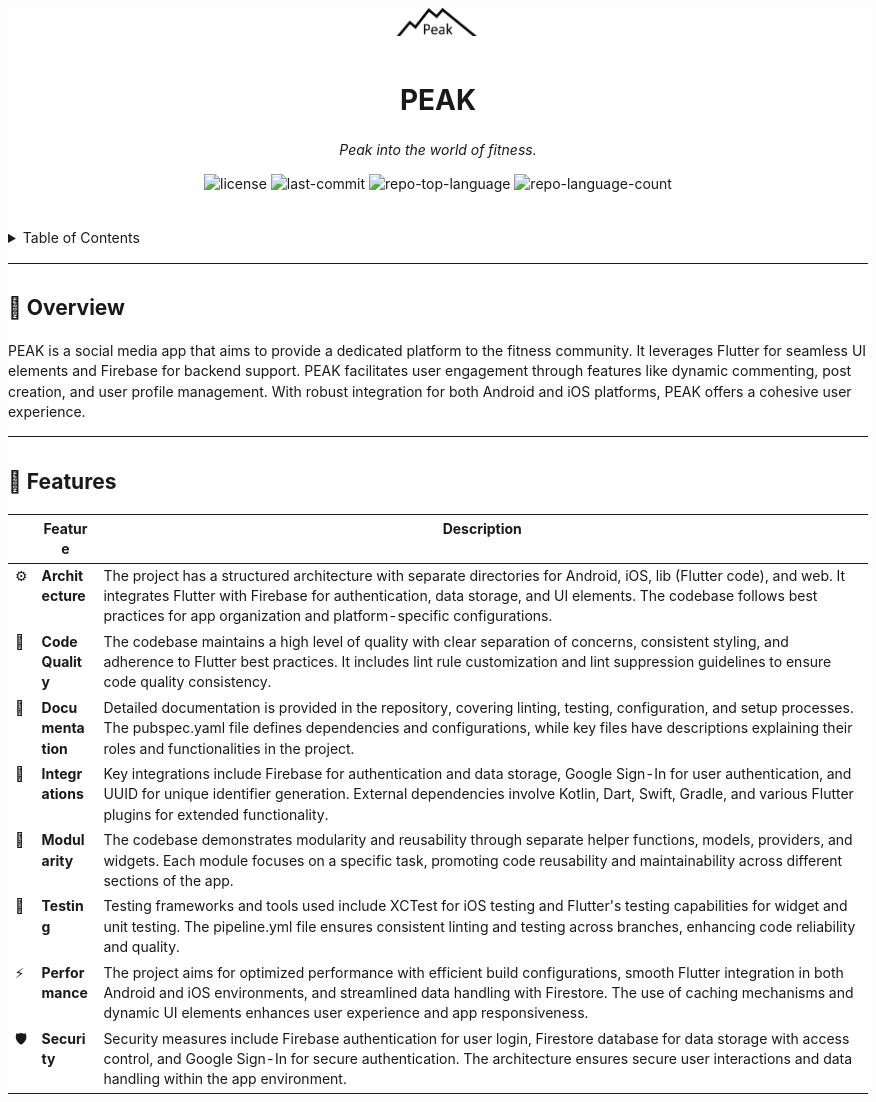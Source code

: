 <p align="center">
  <img src="https://github.com/AndrewEllen/PEAK/blob/main/assets/logo.png?raw=true" width="100" alt="project-logo">
</p>
<p align="center">
    <h1 align="center">PEAK</h1>
</p>
<p align="center">
    <em>Peak into the world of fitness.</em>
</p>
<p align="center">
	<img src="https://img.shields.io/github/license/AndrewEllen/PEAK?style=default&logo=opensourceinitiative&logoColor=white&color=0080ff" alt="license">
	<img src="https://img.shields.io/github/last-commit/AndrewEllen/PEAK?style=default&logo=git&logoColor=white&color=0080ff" alt="last-commit">
	<img src="https://img.shields.io/github/languages/top/AndrewEllen/PEAK?style=default&color=0080ff" alt="repo-top-language">
	<img src="https://img.shields.io/github/languages/count/AndrewEllen/PEAK?style=default&color=0080ff" alt="repo-language-count">
<p>
<p align="center">
	<!-- default option, no dependency badges. -->
</p>

<br>
<details><summary>Table of Contents</summary></details>
<hr>

## 📍 Overview

PEAK is a social media app that aims to provide a dedicated platform to the fitness community. It leverages Flutter for seamless UI elements and Firebase for backend support. PEAK facilitates user engagement through features like dynamic commenting, post creation, and user profile management. With robust integration for both Android and iOS platforms, PEAK offers a cohesive user experience.

---

## 🧩 Features

|    |   Feature         | Description |
|----|-------------------|---------------------------------------------------------------|
| ⚙️  | **Architecture**  | The project has a structured architecture with separate directories for Android, iOS, lib (Flutter code), and web. It integrates Flutter with Firebase for authentication, data storage, and UI elements. The codebase follows best practices for app organization and platform-specific configurations. |
| 🔩 | **Code Quality**  | The codebase maintains a high level of quality with clear separation of concerns, consistent styling, and adherence to Flutter best practices. It includes lint rule customization and lint suppression guidelines to ensure code quality consistency. |
| 📄 | **Documentation** | Detailed documentation is provided in the repository, covering linting, testing, configuration, and setup processes. The pubspec.yaml file defines dependencies and configurations, while key files have descriptions explaining their roles and functionalities in the project. |
| 🔌 | **Integrations**  | Key integrations include Firebase for authentication and data storage, Google Sign-In for user authentication, and UUID for unique identifier generation. External dependencies involve Kotlin, Dart, Swift, Gradle, and various Flutter plugins for extended functionality. |
| 🧩 | **Modularity**    | The codebase demonstrates modularity and reusability through separate helper functions, models, providers, and widgets. Each module focuses on a specific task, promoting code reusability and maintainability across different sections of the app. |
| 🧪 | **Testing**       | Testing frameworks and tools used include XCTest for iOS testing and Flutter's testing capabilities for widget and unit testing. The pipeline.yml file ensures consistent linting and testing across branches, enhancing code reliability and quality. |
| ⚡️  | **Performance**   | The project aims for optimized performance with efficient build configurations, smooth Flutter integration in both Android and iOS environments, and streamlined data handling with Firestore. The use of caching mechanisms and dynamic UI elements enhances user experience and app responsiveness. |
| 🛡️ | **Security**      | Security measures include Firebase authentication for user login, Firestore database for data storage with access control, and Google Sign-In for secure authentication. The architecture ensures secure user interactions and data handling within the app environment. |